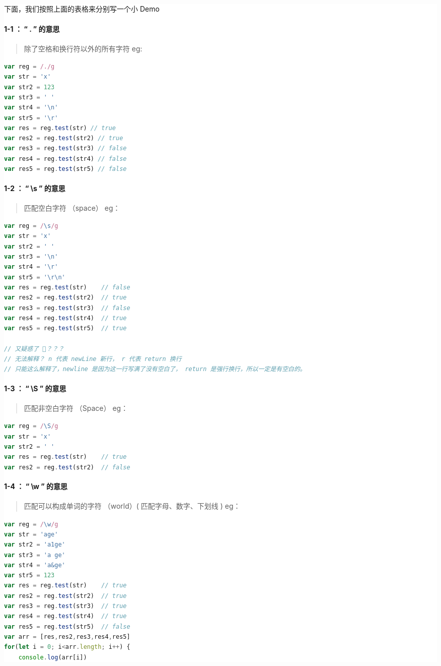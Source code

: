 下面，我们按照上面的表格来分别写一个小 Demo

####  1-1  ：  “  . ”  的意思
>  除了空格和换行符以外的所有字符  eg:
```javascript
var reg = /./g
var str = 'x'
var str2 = 123
var str3 = ' '
var str4 = '\n'
var str5 = '\r'
var res = reg.test(str) // true
var res2 = reg.test(str2) // true
var res3 = reg.test(str3) // false
var res4 = reg.test(str4) // false
var res5 = reg.test(str5) // false
```

####  1-2  ：  “  \s ”  的意思
> 匹配空白字符 （space） eg：
```javascript
var reg = /\s/g
var str = 'x'
var str2 = ' '
var str3 = '\n'
var str4 = '\r'
var str5 = '\r\n'
var res = reg.test(str)    // false
var res2 = reg.test(str2)  // true
var res3 = reg.test(str3)  // false
var res4 = reg.test(str4)  // true
var res5 = reg.test(str5)  // true

// 又疑惑了 🤔？？？
// 无法解释？ n 代表 newLine 新行， r 代表 return 换行
// 只能这么解释了，newline 是因为这一行写满了没有空白了， return 是强行换行，所以一定是有空白的。
```

####  1-3  ：  “  \S ”  的意思
> 匹配非空白字符 （Space） eg：
```javascript
var reg = /\S/g
var str = 'x'
var str2 = ' '
var res = reg.test(str)    // true
var res2 = reg.test(str2)  // false
```

####  1-4  ：  “  \w ”  的意思
> 匹配可以构成单词的字符 （world）( 匹配字母、数字、下划线 )  eg：
```javascript
var reg = /\w/g
var str = 'age'
var str2 = 'a1ge'
var str3 = 'a ge'
var str4 = 'a&ge'
var str5 = 123
var res = reg.test(str)    // true
var res2 = reg.test(str2)  // true
var res3 = reg.test(str3)  // true
var res4 = reg.test(str4)  // true
var res5 = reg.test(str5)  // false
var arr = [res,res2,res3,res4,res5]
for(let i = 0; i<arr.length; i++) {
	console.log(arr[i])
```